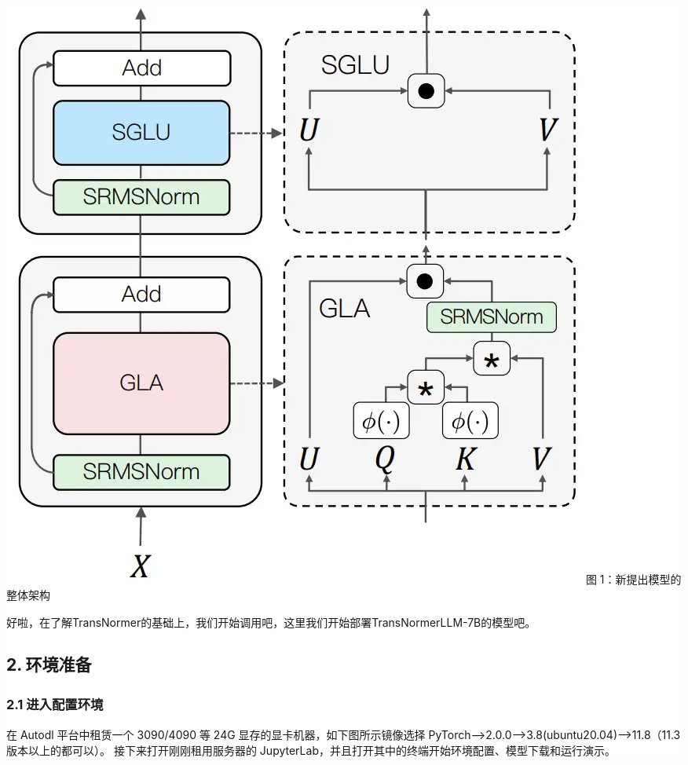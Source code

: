 ![模型的整体架构](images/TransNormer-structure.png)
图 1：新提出模型的整体架构

好啦，在了解TransNormer的基础上，我们开始调用吧，这里我们开始部署TransNormerLLM-7B的模型吧。

## 2. 环境准备  

### 2.1 进入配置环境

在 Autodl 平台中租赁一个 3090/4090 等 24G 显存的显卡机器，如下图所示镜像选择 PyTorch-->2.0.0-->3.8(ubuntu20.04)-->11.8（11.3 版本以上的都可以）。
接下来打开刚刚租用服务器的 JupyterLab，并且打开其中的终端开始环境配置、模型下载和运行演示。  
